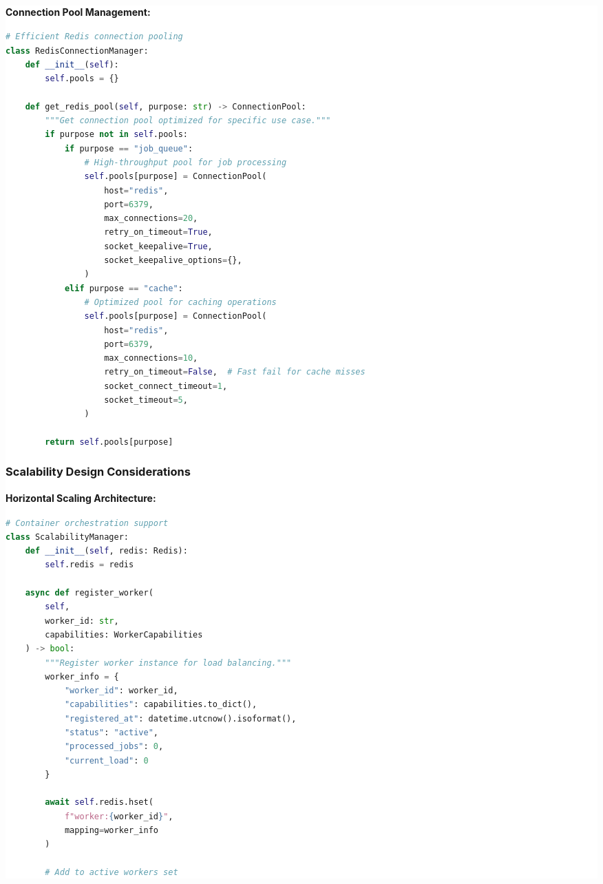 **Connection Pool Management:**
```python
# Efficient Redis connection pooling
class RedisConnectionManager:
    def __init__(self):
        self.pools = {}
        
    def get_redis_pool(self, purpose: str) -> ConnectionPool:
        """Get connection pool optimized for specific use case."""
        if purpose not in self.pools:
            if purpose == "job_queue":
                # High-throughput pool for job processing
                self.pools[purpose] = ConnectionPool(
                    host="redis",
                    port=6379,
                    max_connections=20,
                    retry_on_timeout=True,
                    socket_keepalive=True,
                    socket_keepalive_options={},
                )
            elif purpose == "cache":
                # Optimized pool for caching operations
                self.pools[purpose] = ConnectionPool(
                    host="redis",
                    port=6379,
                    max_connections=10,
                    retry_on_timeout=False,  # Fast fail for cache misses
                    socket_connect_timeout=1,
                    socket_timeout=5,
                )
                
        return self.pools[purpose]
```

### Scalability Design Considerations

**Horizontal Scaling Architecture:**
```python
# Container orchestration support
class ScalabilityManager:
    def __init__(self, redis: Redis):
        self.redis = redis
        
    async def register_worker(
        self, 
        worker_id: str, 
        capabilities: WorkerCapabilities
    ) -> bool:
        """Register worker instance for load balancing."""
        worker_info = {
            "worker_id": worker_id,
            "capabilities": capabilities.to_dict(),
            "registered_at": datetime.utcnow().isoformat(),
            "status": "active",
            "processed_jobs": 0,
            "current_load": 0
        }
        
        await self.redis.hset(
            f"worker:{worker_id}",
            mapping=worker_info
        )
        
        # Add to active workers set
```